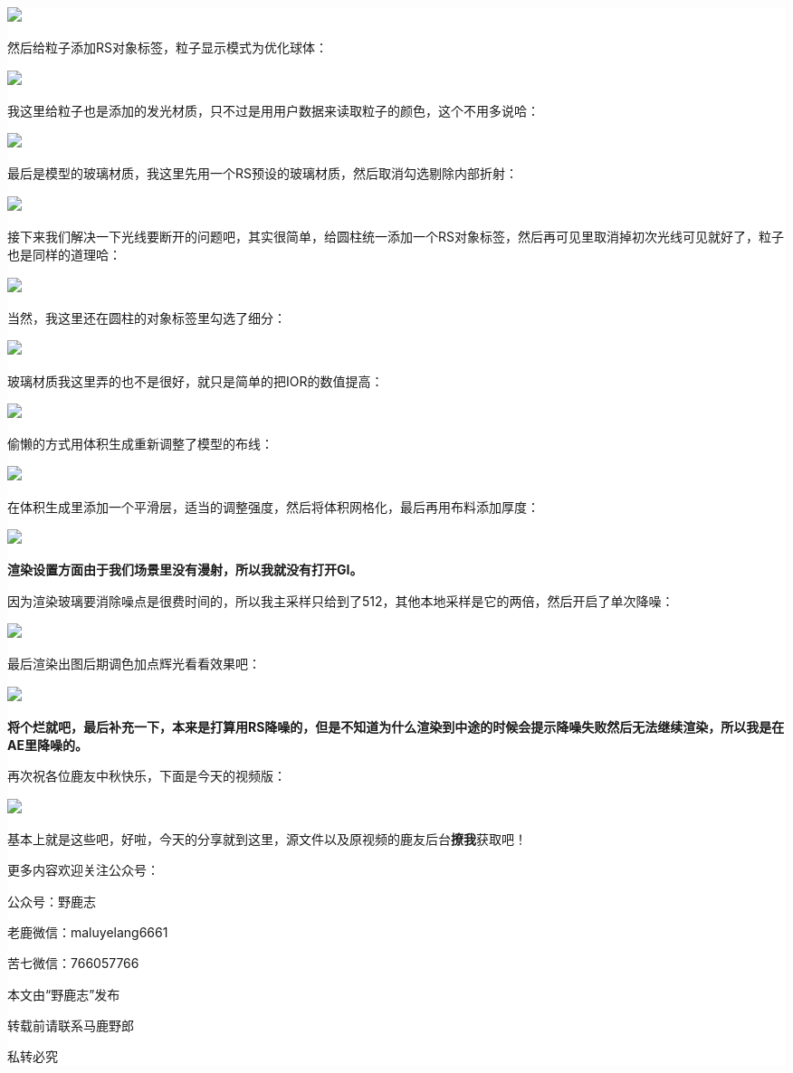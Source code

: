 ![](https://pic3.zhimg.com/v2-719753456e0df67a1727e784d7d771d6_r.jpg)

然后给粒子添加RS对象标签，粒子显示模式为优化球体：

![](https://pic1.zhimg.com/v2-888c8a95d932d1e51c06e73fda4578ac_r.jpg)

我这里给粒子也是添加的发光材质，只不过是用用户数据来读取粒子的颜色，这个不用多说哈：

![](https://pic4.zhimg.com/v2-7a2eec0287cbab870ab4387a49188427_r.jpg)

最后是模型的玻璃材质，我这里先用一个RS预设的玻璃材质，然后取消勾选剔除内部折射：

![](https://pic3.zhimg.com/v2-46ed33868148e52d0582d78c173c316e_r.jpg)

接下来我们解决一下光线要断开的问题吧，其实很简单，给圆柱统一添加一个RS对象标签，然后再可见里取消掉初次光线可见就好了，粒子也是同样的道理哈：

![](https://pic4.zhimg.com/v2-261100ad23a57d742406143148019b03_r.jpg)

当然，我这里还在圆柱的对象标签里勾选了细分：

![](https://pic1.zhimg.com/v2-793f57855e4e01c9758a0816be40df30_r.jpg)

玻璃材质我这里弄的也不是很好，就只是简单的把IOR的数值提高：

![](https://pic1.zhimg.com/v2-5d7c0672d7be2fa641a94caa86338290_r.jpg)

偷懒的方式用体积生成重新调整了模型的布线：

![](https://pic4.zhimg.com/v2-42e9baa1216ab28f028b5c7437dbe4cf_r.jpg)

在体积生成里添加一个平滑层，适当的调整强度，然后将体积网格化，最后再用布料添加厚度：

![](https://pic4.zhimg.com/v2-66ff204a250743c91ba92d0ee6280f3f_r.jpg)

**渲染设置方面由于我们场景里没有漫射，所以我就没有打开GI。**

因为渲染玻璃要消除噪点是很费时间的，所以我主采样只给到了512，其他本地采样是它的两倍，然后开启了单次降噪：

![](https://pic2.zhimg.com/v2-7764dc22deb457415700ddf32ceca275_r.jpg)

最后渲染出图后期调色加点辉光看看效果吧：

![](undefined)

**将个烂就吧，最后补充一下，本来是打算用RS降噪的，但是不知道为什么渲染到中途的时候会提示降噪失败然后无法继续渲染，所以我是在AE里降噪的。**

再次祝各位鹿友中秋快乐，下面是今天的视频版：

[![](https://pica.zhimg.com/v2-bf5ac534a2dc59aab4c3cd007a643063.png)](https://link.zhihu.com/?target=https%3A//www.zhihu.com/video/1423997116997435392)

基本上就是这些吧，好啦，今天的分享就到这里，源文件以及原视频的鹿友后台**撩我**获取吧！

更多内容欢迎关注公众号：

公众号：野鹿志

老鹿微信：maluyelang6661

苦七微信：766057766

本文由“野鹿志”发布

转载前请联系马鹿野郎

私转必究